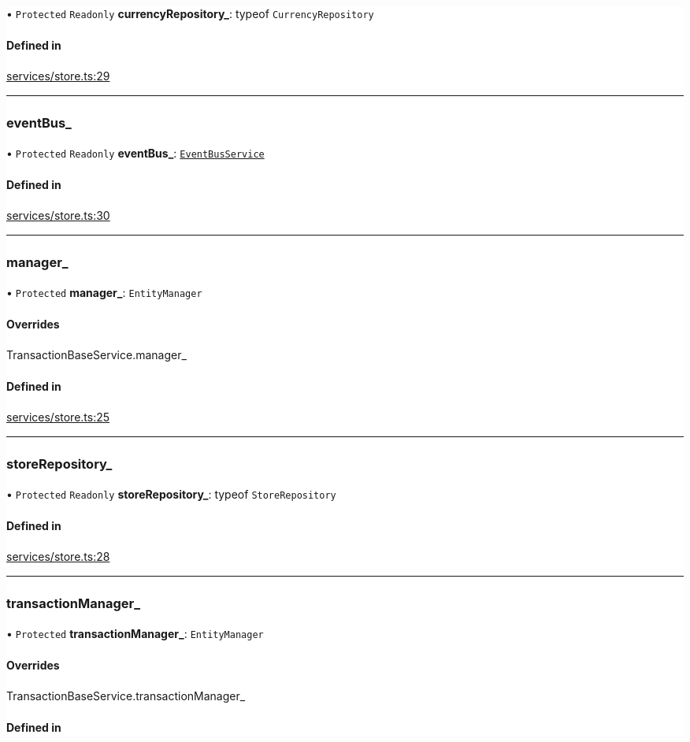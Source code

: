 • `Protected` `Readonly` **currencyRepository\_**: typeof `CurrencyRepository`

#### Defined in

[services/store.ts:29](https://github.com/medusajs/medusa/blob/6663a629/packages/medusa/src/services/store.ts#L29)

___

### eventBus\_

• `Protected` `Readonly` **eventBus\_**: [`EventBusService`](EventBusService.md)

#### Defined in

[services/store.ts:30](https://github.com/medusajs/medusa/blob/6663a629/packages/medusa/src/services/store.ts#L30)

___

### manager\_

• `Protected` **manager\_**: `EntityManager`

#### Overrides

TransactionBaseService.manager\_

#### Defined in

[services/store.ts:25](https://github.com/medusajs/medusa/blob/6663a629/packages/medusa/src/services/store.ts#L25)

___

### storeRepository\_

• `Protected` `Readonly` **storeRepository\_**: typeof `StoreRepository`

#### Defined in

[services/store.ts:28](https://github.com/medusajs/medusa/blob/6663a629/packages/medusa/src/services/store.ts#L28)

___

### transactionManager\_

• `Protected` **transactionManager\_**: `EntityManager`

#### Overrides

TransactionBaseService.transactionManager\_

#### Defined in
